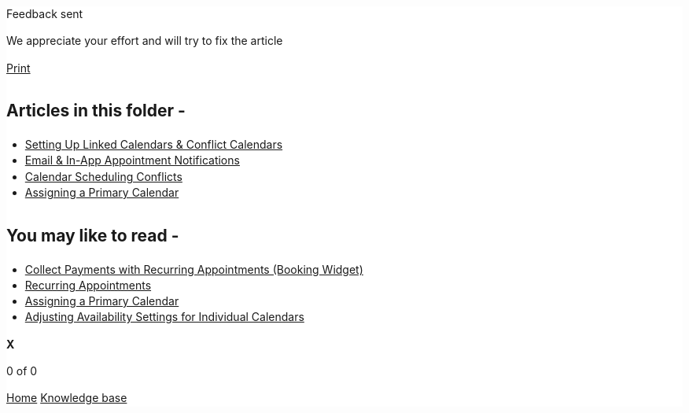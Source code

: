 Feedback sent

We appreciate your effort and will try to fix the article

[Print](javascript:print\(\))

## Articles in this folder -

  * [Setting Up Linked Calendars & Conflict Calendars](/support/solutions/articles/155000002374-setting-up-linked-calendars-conflict-calendars)
  * [Email & In-App Appointment Notifications](/support/solutions/articles/155000003441-email-in-app-appointment-notifications)
  * [Calendar Scheduling Conflicts](/support/solutions/articles/155000003548-calendar-scheduling-conflicts)
  * [Assigning a Primary Calendar](/support/solutions/articles/155000002263-assigning-a-primary-calendar)

## You may like to read -

  * [Collect Payments with Recurring Appointments (Booking Widget)](/support/solutions/articles/155000003451-collect-payments-with-recurring-appointments-booking-widget-)
  * [Recurring Appointments](/support/solutions/articles/155000003450-recurring-appointments)
  * [Assigning a Primary Calendar](/support/solutions/articles/155000002263-assigning-a-primary-calendar)
  * [Adjusting Availability Settings for Individual Calendars](/support/solutions/articles/48001155718-adjusting-availability-settings-for-individual-calendars)

**X**

0 of 0 []()

[Home](/support/home) [Knowledge base](/support/solutions)
